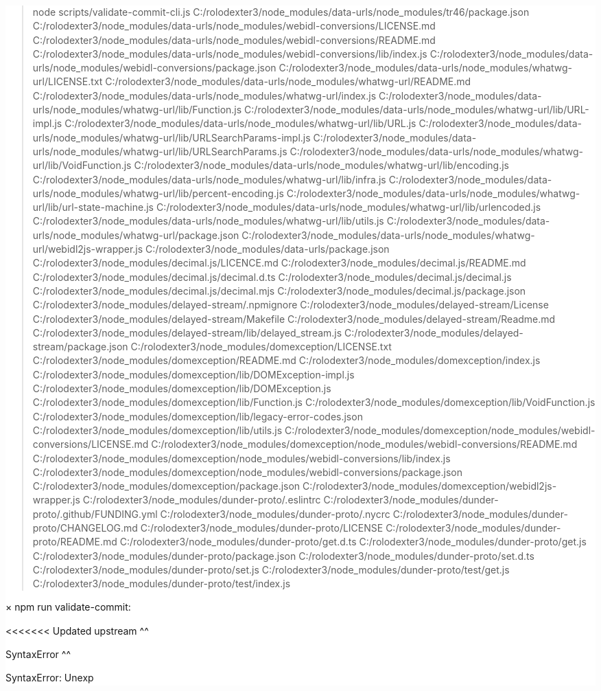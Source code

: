 > node scripts/validate-commit-cli.js C:/rolodexter3/node_modules/data-urls/node_modules/tr46/package.json C:/rolodexter3/node_modules/data-urls/node_modules/webidl-conversions/LICENSE.md C:/rolodexter3/node_modules/data-urls/node_modules/webidl-conversions/README.md C:/rolodexter3/node_modules/data-urls/node_modules/webidl-conversions/lib/index.js C:/rolodexter3/node_modules/data-urls/node_modules/webidl-conversions/package.json C:/rolodexter3/node_modules/data-urls/node_modules/whatwg-url/LICENSE.txt C:/rolodexter3/node_modules/data-urls/node_modules/whatwg-url/README.md C:/rolodexter3/node_modules/data-urls/node_modules/whatwg-url/index.js C:/rolodexter3/node_modules/data-urls/node_modules/whatwg-url/lib/Function.js C:/rolodexter3/node_modules/data-urls/node_modules/whatwg-url/lib/URL-impl.js C:/rolodexter3/node_modules/data-urls/node_modules/whatwg-url/lib/URL.js C:/rolodexter3/node_modules/data-urls/node_modules/whatwg-url/lib/URLSearchParams-impl.js C:/rolodexter3/node_modules/data-urls/node_modules/whatwg-url/lib/URLSearchParams.js C:/rolodexter3/node_modules/data-urls/node_modules/whatwg-url/lib/VoidFunction.js C:/rolodexter3/node_modules/data-urls/node_modules/whatwg-url/lib/encoding.js C:/rolodexter3/node_modules/data-urls/node_modules/whatwg-url/lib/infra.js C:/rolodexter3/node_modules/data-urls/node_modules/whatwg-url/lib/percent-encoding.js C:/rolodexter3/node_modules/data-urls/node_modules/whatwg-url/lib/url-state-machine.js C:/rolodexter3/node_modules/data-urls/node_modules/whatwg-url/lib/urlencoded.js C:/rolodexter3/node_modules/data-urls/node_modules/whatwg-url/lib/utils.js C:/rolodexter3/node_modules/data-urls/node_modules/whatwg-url/package.json C:/rolodexter3/node_modules/data-urls/node_modules/whatwg-url/webidl2js-wrapper.js C:/rolodexter3/node_modules/data-urls/package.json C:/rolodexter3/node_modules/decimal.js/LICENCE.md C:/rolodexter3/node_modules/decimal.js/README.md C:/rolodexter3/node_modules/decimal.js/decimal.d.ts C:/rolodexter3/node_modules/decimal.js/decimal.js C:/rolodexter3/node_modules/decimal.js/decimal.mjs C:/rolodexter3/node_modules/decimal.js/package.json C:/rolodexter3/node_modules/delayed-stream/.npmignore C:/rolodexter3/node_modules/delayed-stream/License C:/rolodexter3/node_modules/delayed-stream/Makefile C:/rolodexter3/node_modules/delayed-stream/Readme.md C:/rolodexter3/node_modules/delayed-stream/lib/delayed_stream.js C:/rolodexter3/node_modules/delayed-stream/package.json C:/rolodexter3/node_modules/domexception/LICENSE.txt C:/rolodexter3/node_modules/domexception/README.md C:/rolodexter3/node_modules/domexception/index.js C:/rolodexter3/node_modules/domexception/lib/DOMException-impl.js C:/rolodexter3/node_modules/domexception/lib/DOMException.js C:/rolodexter3/node_modules/domexception/lib/Function.js C:/rolodexter3/node_modules/domexception/lib/VoidFunction.js C:/rolodexter3/node_modules/domexception/lib/legacy-error-codes.json C:/rolodexter3/node_modules/domexception/lib/utils.js C:/rolodexter3/node_modules/domexception/node_modules/webidl-conversions/LICENSE.md C:/rolodexter3/node_modules/domexception/node_modules/webidl-conversions/README.md C:/rolodexter3/node_modules/domexception/node_modules/webidl-conversions/lib/index.js C:/rolodexter3/node_modules/domexception/node_modules/webidl-conversions/package.json C:/rolodexter3/node_modules/domexception/package.json C:/rolodexter3/node_modules/domexception/webidl2js-wrapper.js C:/rolodexter3/node_modules/dunder-proto/.eslintrc C:/rolodexter3/node_modules/dunder-proto/.github/FUNDING.yml C:/rolodexter3/node_modules/dunder-proto/.nycrc C:/rolodexter3/node_modules/dunder-proto/CHANGELOG.md C:/rolodexter3/node_modules/dunder-proto/LICENSE C:/rolodexter3/node_modules/dunder-proto/README.md C:/rolodexter3/node_modules/dunder-proto/get.d.ts C:/rolodexter3/node_modules/dunder-proto/get.js C:/rolodexter3/node_modules/dunder-proto/package.json C:/rolodexter3/node_modules/dunder-proto/set.d.ts C:/rolodexter3/node_modules/dunder-proto/set.js C:/rolodexter3/node_modules/dunder-proto/test/get.js C:/rolodexter3/node_modules/dunder-proto/test/index.js


× npm run validate-commit:

<<<<<<< Updated upstream
^^

SyntaxError
^^

SyntaxError: Unexp
